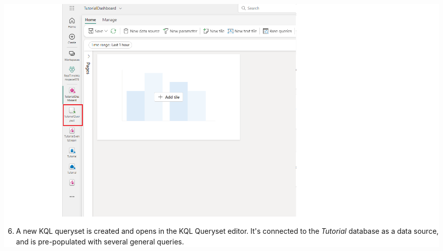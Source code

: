 <img src="./media/image55.png"
style="width:7.22083in;height:4.37514in" />

6.  A new KQL queryset is created and opens in the KQL Queryset editor.
    It's connected to the *Tutorial* database as a data source, and is
    pre-populated with several general queries.
